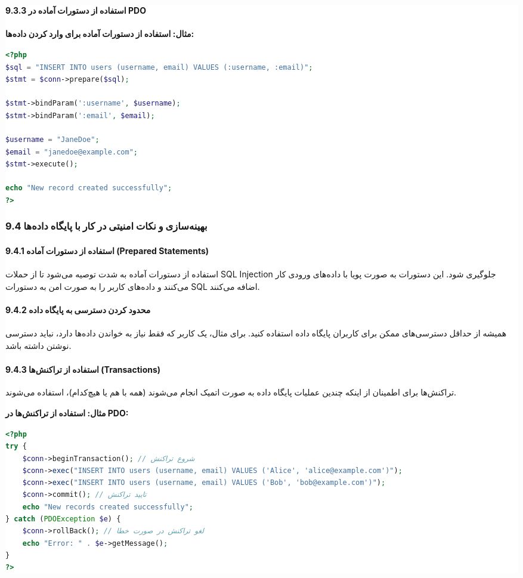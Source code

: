 #### **9.3.3 استفاده از دستورات آماده در PDO**

**مثال: استفاده از دستورات آماده برای وارد کردن داده‌ها:**

```php
<?php
$sql = "INSERT INTO users (username, email) VALUES (:username, :email)";
$stmt = $conn->prepare($sql);

$stmt->bindParam(':username', $username);
$stmt->bindParam(':email', $email);

$username = "JaneDoe";
$email = "janedoe@example.com";
$stmt->execute();

echo "New record created successfully";
?>
```

### **9.4 بهینه‌سازی و نکات امنیتی در کار با پایگاه داده‌ها**

#### **9.4.1 استفاده از دستورات آماده (Prepared Statements)**

استفاده از دستورات آماده به شدت توصیه می‌شود تا از حملات SQL Injection جلوگیری شود. این دستورات به صورت پویا با داده‌های ورودی کار می‌کنند و داده‌های کاربر را به صورت امن به دستورات SQL اضافه می‌کنند.

#### **9.4.2 محدود کردن دسترسی به پایگاه داده**

همیشه از حداقل دسترسی‌های ممکن برای کاربران پایگاه داده استفاده کنید. برای مثال، یک کاربر که فقط نیاز به خواندن داده‌ها دارد، نباید دسترسی نوشتن داشته باشد.

#### **9.4.3 استفاده از تراکنش‌ها (Transactions)**

تراکنش‌ها برای اطمینان از اینکه چندین عملیات پایگاه داده به صورت اتمیک انجام می‌شوند (همه با هم یا هیچ‌کدام)، استفاده می‌شوند.

**مثال: استفاده از تراکنش‌ها در PDO:**

```php
<?php
try {
    $conn->beginTransaction(); // شروع تراکنش
    $conn->exec("INSERT INTO users (username, email) VALUES ('Alice', 'alice@example.com')");
    $conn->exec("INSERT INTO users (username, email) VALUES ('Bob', 'bob@example.com')");
    $conn->commit(); // تایید تراکنش
    echo "New records created successfully";
} catch (PDOException $e) {
    $conn->rollBack(); // لغو تراکنش در صورت خطا
    echo "Error: " . $e->getMessage();
}
?>
```
